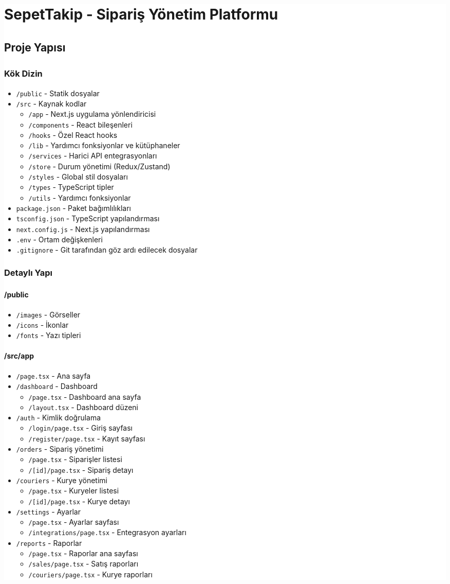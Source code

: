 # SepetTakip - Sipariş Yönetim Platformu

## Proje Yapısı

### Kök Dizin
- `/public` - Statik dosyalar
- `/src` - Kaynak kodlar
  - `/app` - Next.js uygulama yönlendiricisi
  - `/components` - React bileşenleri
  - `/hooks` - Özel React hooks
  - `/lib` - Yardımcı fonksiyonlar ve kütüphaneler
  - `/services` - Harici API entegrasyonları
  - `/store` - Durum yönetimi (Redux/Zustand)
  - `/styles` - Global stil dosyaları
  - `/types` - TypeScript tipler
  - `/utils` - Yardımcı fonksiyonlar
- `package.json` - Paket bağımlılıkları
- `tsconfig.json` - TypeScript yapılandırması
- `next.config.js` - Next.js yapılandırması
- `.env` - Ortam değişkenleri
- `.gitignore` - Git tarafından göz ardı edilecek dosyalar

### Detaylı Yapı

#### /public
- `/images` - Görseller
- `/icons` - İkonlar
- `/fonts` - Yazı tipleri

#### /src/app
- `/page.tsx` - Ana sayfa
- `/dashboard` - Dashboard
  - `/page.tsx` - Dashboard ana sayfa
  - `/layout.tsx` - Dashboard düzeni
- `/auth` - Kimlik doğrulama
  - `/login/page.tsx` - Giriş sayfası
  - `/register/page.tsx` - Kayıt sayfası
- `/orders` - Sipariş yönetimi
  - `/page.tsx` - Siparişler listesi
  - `/[id]/page.tsx` - Sipariş detayı
- `/couriers` - Kurye yönetimi
  - `/page.tsx` - Kuryeler listesi
  - `/[id]/page.tsx` - Kurye detayı
- `/settings` - Ayarlar
  - `/page.tsx` - Ayarlar sayfası
  - `/integrations/page.tsx` - Entegrasyon ayarları
- `/reports` - Raporlar
  - `/page.tsx` - Raporlar ana sayfası
  - `/sales/page.tsx` - Satış raporları
  - `/couriers/page.tsx` - Kurye raporları
